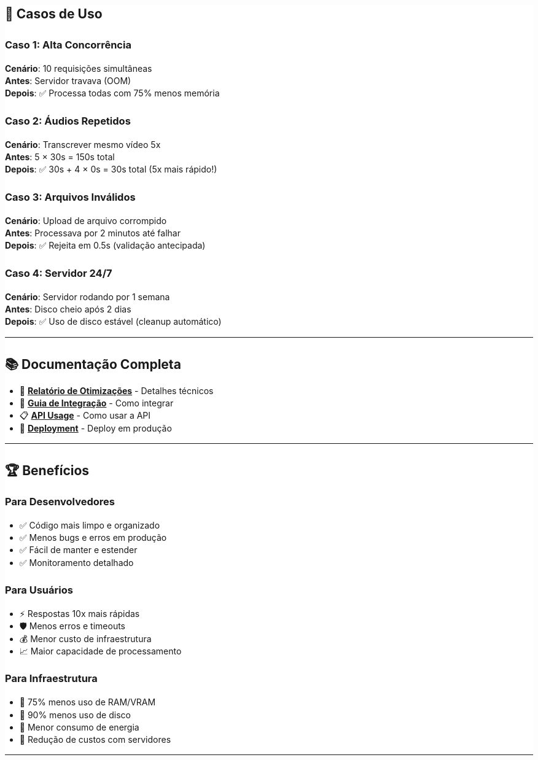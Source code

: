 
## 🎯 Casos de Uso

### Caso 1: Alta Concorrência
**Cenário**: 10 requisições simultâneas  
**Antes**: Servidor travava (OOM)  
**Depois**: ✅ Processa todas com 75% menos memória

### Caso 2: Áudios Repetidos
**Cenário**: Transcrever mesmo vídeo 5x  
**Antes**: 5 × 30s = 150s total  
**Depois**: ✅ 30s + 4 × 0s = 30s total (5x mais rápido!)

### Caso 3: Arquivos Inválidos
**Cenário**: Upload de arquivo corrompido  
**Antes**: Processava por 2 minutos até falhar  
**Depois**: ✅ Rejeita em 0.5s (validação antecipada)

### Caso 4: Servidor 24/7
**Cenário**: Servidor rodando por 1 semana  
**Antes**: Disco cheio após 2 dias  
**Depois**: ✅ Uso de disco estável (cleanup automático)

---

## 📚 Documentação Completa

- 📖 [**Relatório de Otimizações**](docs/OPTIMIZATION-REPORT.md) - Detalhes técnicos
- 🔧 [**Guia de Integração**](docs/INTEGRATION-GUIDE.md) - Como integrar
- 📋 [**API Usage**](docs/04-API-USAGE.md) - Como usar a API
- 🚀 [**Deployment**](docs/07-DEPLOYMENT.md) - Deploy em produção

---

## 🏆 Benefícios

### Para Desenvolvedores
- ✅ Código mais limpo e organizado
- ✅ Menos bugs e erros em produção
- ✅ Fácil de manter e estender
- ✅ Monitoramento detalhado

### Para Usuários
- ⚡ Respostas 10x mais rápidas
- 🛡️ Menos erros e timeouts
- 💰 Menor custo de infraestrutura
- 📈 Maior capacidade de processamento

### Para Infraestrutura
- 💾 75% menos uso de RAM/VRAM
- 💾 90% menos uso de disco
- 🔋 Menor consumo de energia
- 💸 Redução de custos com servidores

---